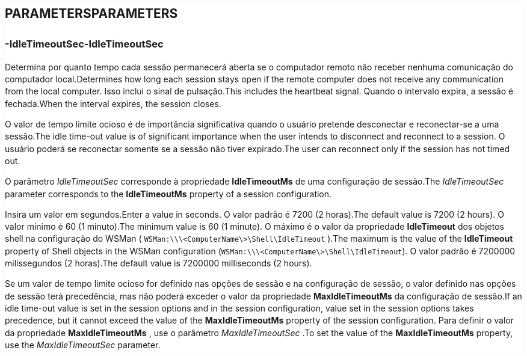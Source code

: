 ## <span data-ttu-id="b3c82-147">PARAMETERS</span><span class="sxs-lookup"><span data-stu-id="b3c82-147">PARAMETERS</span></span>

### <span data-ttu-id="b3c82-148">-IdleTimeoutSec</span><span class="sxs-lookup"><span data-stu-id="b3c82-148">-IdleTimeoutSec</span></span>

<span data-ttu-id="b3c82-149">Determina por quanto tempo cada sessão permanecerá aberta se o computador remoto não receber nenhuma comunicação do computador local.</span><span class="sxs-lookup"><span data-stu-id="b3c82-149">Determines how long each session stays open if the remote computer does not receive any communication from the local computer.</span></span>
<span data-ttu-id="b3c82-150">Isso inclui o sinal de pulsação.</span><span class="sxs-lookup"><span data-stu-id="b3c82-150">This includes the heartbeat signal.</span></span>
<span data-ttu-id="b3c82-151">Quando o intervalo expira, a sessão é fechada.</span><span class="sxs-lookup"><span data-stu-id="b3c82-151">When the interval expires, the session closes.</span></span>

<span data-ttu-id="b3c82-152">O valor de tempo limite ocioso é de importância significativa quando o usuário pretende desconectar e reconectar-se a uma sessão.</span><span class="sxs-lookup"><span data-stu-id="b3c82-152">The idle time-out value is of significant importance when the user intends to disconnect and reconnect to a session.</span></span>
<span data-ttu-id="b3c82-153">O usuário poderá se reconectar somente se a sessão não tiver expirado.</span><span class="sxs-lookup"><span data-stu-id="b3c82-153">The user can reconnect only if the session has not timed out.</span></span>

<span data-ttu-id="b3c82-154">O parâmetro *IdleTimeoutSec* corresponde à propriedade **IdleTimeoutMs** de uma configuração de sessão.</span><span class="sxs-lookup"><span data-stu-id="b3c82-154">The *IdleTimeoutSec* parameter corresponds to the **IdleTimeoutMs** property of a session configuration.</span></span>

<span data-ttu-id="b3c82-155">Insira um valor em segundos.</span><span class="sxs-lookup"><span data-stu-id="b3c82-155">Enter a value in seconds.</span></span>
<span data-ttu-id="b3c82-156">O valor padrão é 7200 (2 horas).</span><span class="sxs-lookup"><span data-stu-id="b3c82-156">The default value is 7200 (2 hours).</span></span>
<span data-ttu-id="b3c82-157">O valor mínimo é 60 (1 minuto).</span><span class="sxs-lookup"><span data-stu-id="b3c82-157">The minimum value is 60 (1 minute).</span></span>
<span data-ttu-id="b3c82-158">O máximo é o valor da propriedade **IdleTimeout** dos objetos shell na configuração do WSMan ( `WSMan:\\\<ComputerName\>\Shell\IdleTimeout` ).</span><span class="sxs-lookup"><span data-stu-id="b3c82-158">The maximum is the value of the **IdleTimeout** property of Shell objects in the WSMan configuration (`WSMan:\\\<ComputerName\>\Shell\IdleTimeout`).</span></span>
<span data-ttu-id="b3c82-159">O valor padrão é 7200000 milissegundos (2 horas).</span><span class="sxs-lookup"><span data-stu-id="b3c82-159">The default value is 7200000 milliseconds (2 hours).</span></span>

<span data-ttu-id="b3c82-160">Se um valor de tempo limite ocioso for definido nas opções de sessão e na configuração de sessão, o valor definido nas opções de sessão terá precedência, mas não poderá exceder o valor da propriedade **MaxIdleTimeoutMs** da configuração de sessão.</span><span class="sxs-lookup"><span data-stu-id="b3c82-160">If an idle time-out value is set in the session options and in the session configuration, value set in the session options takes precedence, but it cannot exceed the value of the **MaxIdleTimeoutMs** property of the session configuration.</span></span>
<span data-ttu-id="b3c82-161">Para definir o valor da propriedade **MaxIdleTimeoutMs** , use o parâmetro *MaxIdleTimeoutSec* .</span><span class="sxs-lookup"><span data-stu-id="b3c82-161">To set the value of the **MaxIdleTimeoutMs** property, use the *MaxIdleTimeoutSec* parameter.</span></span>
